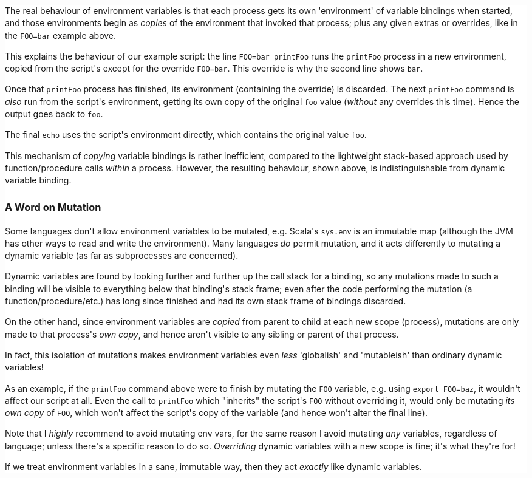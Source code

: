 The real behaviour of environment variables is that each process gets its own
'environment' of variable bindings when started, and those environments begin as
*copies* of the environment that invoked that process; plus any given extras or
overrides, like in the `FOO=bar` example above.

This explains the behaviour of our example script: the line `FOO=bar printFoo`
runs the `printFoo` process in a new environment, copied from the script's
except for the override `FOO=bar`. This override is why the second line shows
`bar`.

Once that `printFoo` process has finished, its environment (containing the
override) is discarded. The next `printFoo` command is *also* run from the
script's environment, getting its own copy of the original `foo` value
(*without* any overrides this time). Hence the output goes back to `foo`.

The final `echo` uses the script's environment directly, which contains the
original value `foo`.

This mechanism of *copying* variable bindings is rather inefficient, compared to
the lightweight stack-based approach used by function/procedure calls *within* a
process. However, the resulting behaviour, shown above, is indistinguishable
from dynamic variable binding.

### A Word on Mutation ###

Some languages don't allow environment variables to be mutated, e.g. Scala's
`sys.env` is an immutable map (although the JVM has other ways to read and
write the environment). Many languages *do* permit mutation, and it acts
differently to mutating a dynamic variable (as far as subprocesses are
concerned).

Dynamic variables are found by looking further and further up the call stack for
a binding, so any mutations made to such a binding will be visible to everything
below that binding's stack frame; even after the code performing the mutation (a
function/procedure/etc.) has long since finished and had its own stack frame of
bindings discarded.

On the other hand, since environment variables are *copied* from parent to child
at each new scope (process), mutations are only made to that process's *own
copy*, and hence aren't visible to any sibling or parent of that process.

In fact, this isolation of mutations makes environment variables even *less*
'globalish' and 'mutableish' than ordinary dynamic variables!

As an example, if the `printFoo` command above were to finish by mutating the
`FOO` variable, e.g. using `export FOO=baz`, it wouldn't affect our script at
all. Even the call to `printFoo` which "inherits" the script's `FOO` without
overriding it, would only be mutating *its own copy* of `FOO`, which won't
affect the script's copy of the variable (and hence won't alter the final line).

Note that I *highly* recommend to avoid mutating env vars, for the same reason
I avoid mutating *any* variables, regardless of language; unless there's a
specific reason to do so. *Overriding* dynamic variables with a new scope is
fine; it's what they're for!

If we treat environment variables in a sane, immutable way, then they act
*exactly* like dynamic variables.
